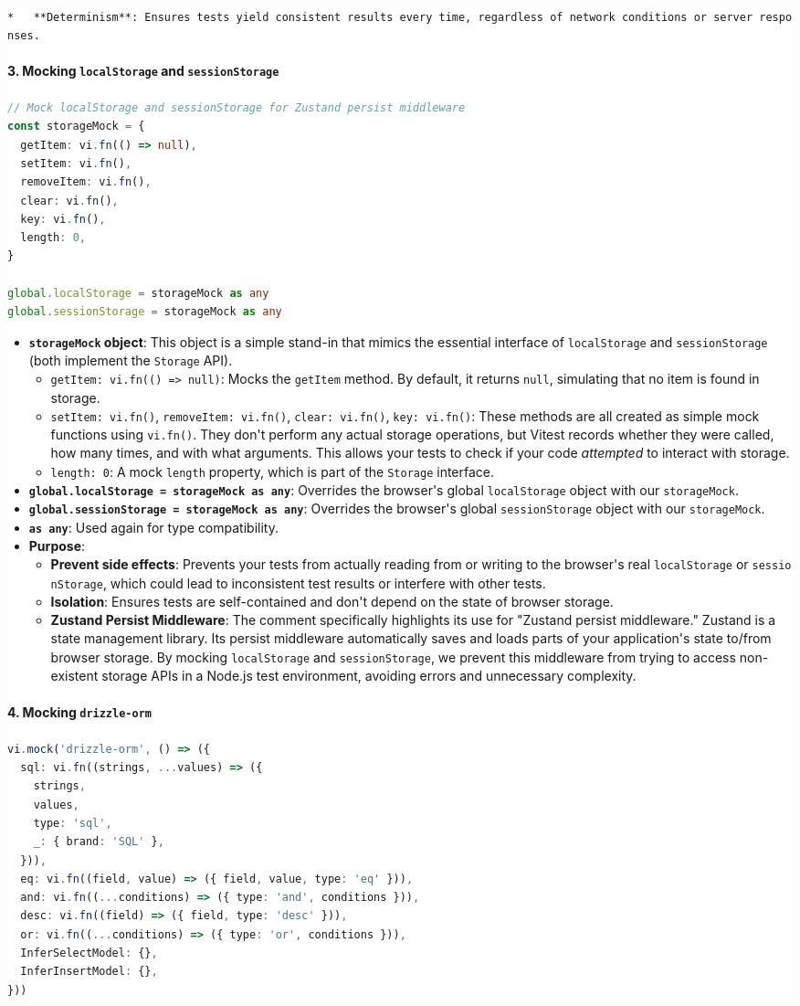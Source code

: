     *   **Determinism**: Ensures tests yield consistent results every time, regardless of network conditions or server responses.

#### 3. Mocking `localStorage` and `sessionStorage`

```typescript
// Mock localStorage and sessionStorage for Zustand persist middleware
const storageMock = {
  getItem: vi.fn(() => null),
  setItem: vi.fn(),
  removeItem: vi.fn(),
  clear: vi.fn(),
  key: vi.fn(),
  length: 0,
}

global.localStorage = storageMock as any
global.sessionStorage = storageMock as any
```

*   **`storageMock` object**: This object is a simple stand-in that mimics the essential interface of `localStorage` and `sessionStorage` (both implement the `Storage` API).
    *   `getItem: vi.fn(() => null)`: Mocks the `getItem` method. By default, it returns `null`, simulating that no item is found in storage.
    *   `setItem: vi.fn()`, `removeItem: vi.fn()`, `clear: vi.fn()`, `key: vi.fn()`: These methods are all created as simple mock functions using `vi.fn()`. They don't perform any actual storage operations, but Vitest records whether they were called, how many times, and with what arguments. This allows your tests to check if your code *attempted* to interact with storage.
    *   `length: 0`: A mock `length` property, which is part of the `Storage` interface.
*   **`global.localStorage = storageMock as any`**: Overrides the browser's global `localStorage` object with our `storageMock`.
*   **`global.sessionStorage = storageMock as any`**: Overrides the browser's global `sessionStorage` object with our `storageMock`.
*   **`as any`**: Used again for type compatibility.
*   **Purpose**:
    *   **Prevent side effects**: Prevents your tests from actually reading from or writing to the browser's real `localStorage` or `sessionStorage`, which could lead to inconsistent test results or interfere with other tests.
    *   **Isolation**: Ensures tests are self-contained and don't depend on the state of browser storage.
    *   **Zustand Persist Middleware**: The comment specifically highlights its use for "Zustand persist middleware." Zustand is a state management library. Its persist middleware automatically saves and loads parts of your application's state to/from browser storage. By mocking `localStorage` and `sessionStorage`, we prevent this middleware from trying to access non-existent storage APIs in a Node.js test environment, avoiding errors and unnecessary complexity.

#### 4. Mocking `drizzle-orm`

```typescript
vi.mock('drizzle-orm', () => ({
  sql: vi.fn((strings, ...values) => ({
    strings,
    values,
    type: 'sql',
    _: { brand: 'SQL' },
  })),
  eq: vi.fn((field, value) => ({ field, value, type: 'eq' })),
  and: vi.fn((...conditions) => ({ type: 'and', conditions })),
  desc: vi.fn((field) => ({ field, type: 'desc' })),
  or: vi.fn((...conditions) => ({ type: 'or', conditions })),
  InferSelectModel: {},
  InferInsertModel: {},
}))
```
